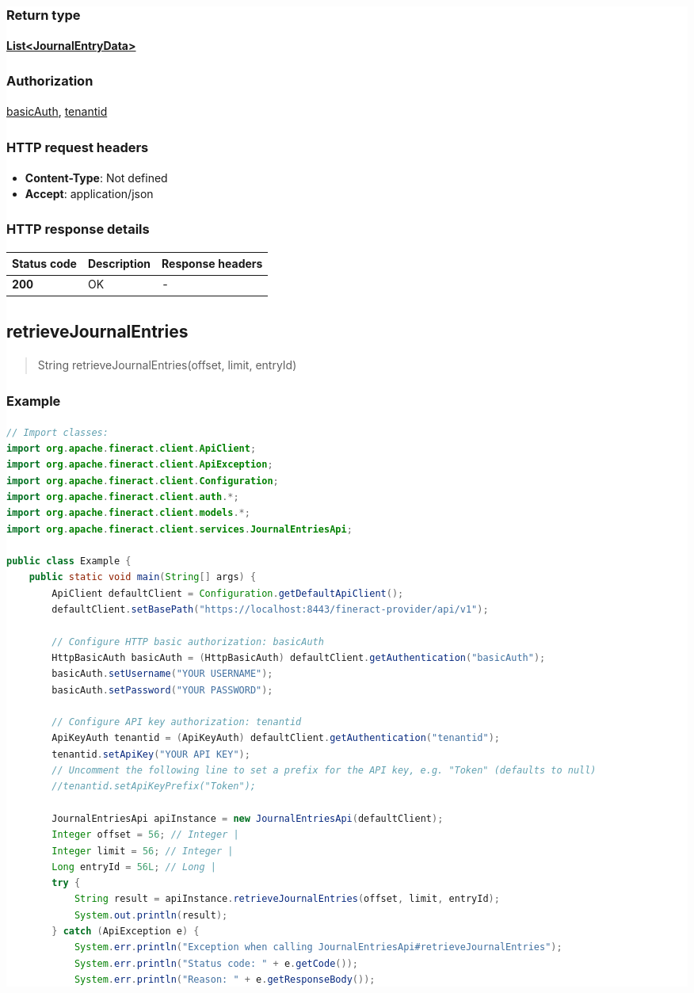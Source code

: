 ### Return type

[**List&lt;JournalEntryData&gt;**](JournalEntryData.md)

### Authorization

[basicAuth](../README.md#basicAuth), [tenantid](../README.md#tenantid)

### HTTP request headers

- **Content-Type**: Not defined
- **Accept**: application/json

### HTTP response details
| Status code | Description | Response headers |
|-------------|-------------|------------------|
| **200** | OK |  -  |


## retrieveJournalEntries

> String retrieveJournalEntries(offset, limit, entryId)



### Example

```java
// Import classes:
import org.apache.fineract.client.ApiClient;
import org.apache.fineract.client.ApiException;
import org.apache.fineract.client.Configuration;
import org.apache.fineract.client.auth.*;
import org.apache.fineract.client.models.*;
import org.apache.fineract.client.services.JournalEntriesApi;

public class Example {
    public static void main(String[] args) {
        ApiClient defaultClient = Configuration.getDefaultApiClient();
        defaultClient.setBasePath("https://localhost:8443/fineract-provider/api/v1");
        
        // Configure HTTP basic authorization: basicAuth
        HttpBasicAuth basicAuth = (HttpBasicAuth) defaultClient.getAuthentication("basicAuth");
        basicAuth.setUsername("YOUR USERNAME");
        basicAuth.setPassword("YOUR PASSWORD");

        // Configure API key authorization: tenantid
        ApiKeyAuth tenantid = (ApiKeyAuth) defaultClient.getAuthentication("tenantid");
        tenantid.setApiKey("YOUR API KEY");
        // Uncomment the following line to set a prefix for the API key, e.g. "Token" (defaults to null)
        //tenantid.setApiKeyPrefix("Token");

        JournalEntriesApi apiInstance = new JournalEntriesApi(defaultClient);
        Integer offset = 56; // Integer | 
        Integer limit = 56; // Integer | 
        Long entryId = 56L; // Long | 
        try {
            String result = apiInstance.retrieveJournalEntries(offset, limit, entryId);
            System.out.println(result);
        } catch (ApiException e) {
            System.err.println("Exception when calling JournalEntriesApi#retrieveJournalEntries");
            System.err.println("Status code: " + e.getCode());
            System.err.println("Reason: " + e.getResponseBody());
```